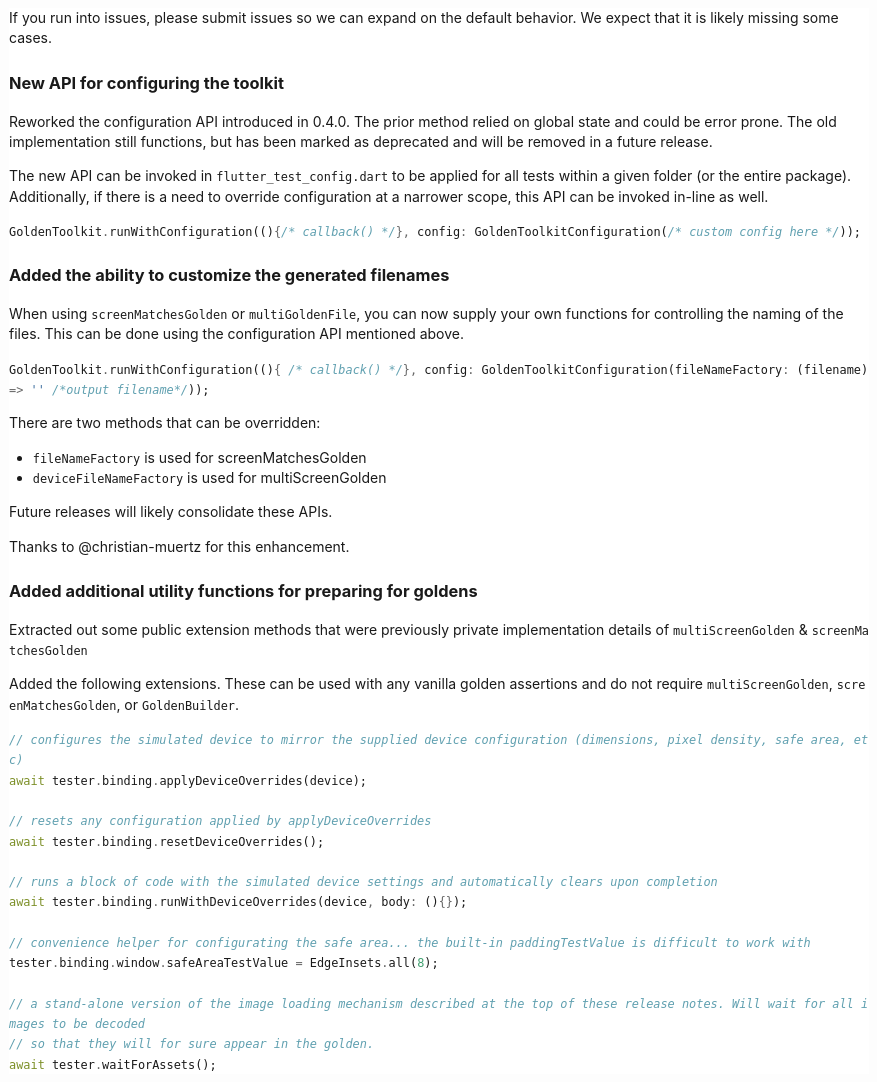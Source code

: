 If you run into issues, please submit issues so we can expand on the default behavior. We expect that it is likely missing some cases.

### New API for configuring the toolkit

Reworked the configuration API introduced in 0.4.0. The prior method relied on global state and could be error prone. The old implementation still functions, but has been marked as deprecated and will be removed in a future release.

The new API can be invoked in `flutter_test_config.dart` to be applied for all tests within a given folder (or the entire package). Additionally, if there is a need to override configuration at a narrower scope, this API can be invoked in-line as well.

```dart
GoldenToolkit.runWithConfiguration((){/* callback() */}, config: GoldenToolkitConfiguration(/* custom config here */));
```

### Added the ability to customize the generated filenames

When using `screenMatchesGolden` or `multiGoldenFile`, you can now supply your own functions for controlling the naming of the files. This can be done using the configuration API mentioned above.

```dart
GoldenToolkit.runWithConfiguration((){ /* callback() */}, config: GoldenToolkitConfiguration(fileNameFactory: (filename) => '' /*output filename*/));
```

There are two methods that can be overridden:

- `fileNameFactory` is used for screenMatchesGolden
- `deviceFileNameFactory` is used for multiScreenGolden

Future releases will likely consolidate these APIs.

Thanks to @christian-muertz for this enhancement.

### Added additional utility functions for preparing for goldens

Extracted out some public extension methods that were previously private implementation details of `multiScreenGolden` & `screenMatchesGolden`

Added the following extensions. These can be used with any vanilla golden assertions and do not require `multiScreenGolden`, `screenMatchesGolden`, or `GoldenBuilder`.

```dart
// configures the simulated device to mirror the supplied device configuration (dimensions, pixel density, safe area, etc)
await tester.binding.applyDeviceOverrides(device);

// resets any configuration applied by applyDeviceOverrides
await tester.binding.resetDeviceOverrides();

// runs a block of code with the simulated device settings and automatically clears upon completion
await tester.binding.runWithDeviceOverrides(device, body: (){});

// convenience helper for configurating the safe area... the built-in paddingTestValue is difficult to work with
tester.binding.window.safeAreaTestValue = EdgeInsets.all(8);

// a stand-alone version of the image loading mechanism described at the top of these release notes. Will wait for all images to be decoded
// so that they will for sure appear in the golden.
await tester.waitForAssets();
```
